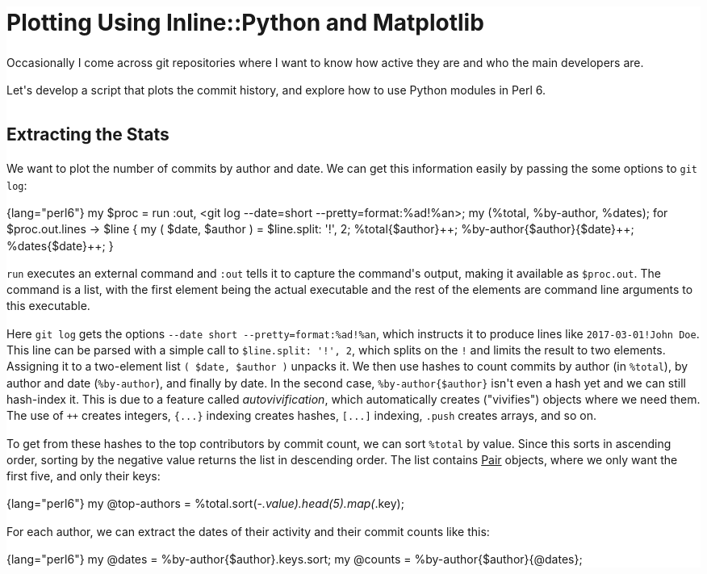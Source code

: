 # Plotting Using Inline::Python and Matplotlib

Occasionally I come across git repositories where I want to know how active
they are and who the main developers are.

Let's develop a script that plots the commit history, and explore how to
use Python modules in Perl 6.

## Extracting the Stats

We want to plot the number of commits by author and date.
We can get this information easily by passing the some options to `git log`:

{lang="perl6"}
    my $proc = run :out, <git log --date=short --pretty=format:%ad!%an>;
    my (%total, %by-author, %dates);
    for $proc.out.lines -> $line {
        my ( $date, $author ) = $line.split: '!', 2;
        %total{$author}++;
        %by-author{$author}{$date}++;
        %dates{$date}++;
    }

`run` executes an external command and `:out` tells it to capture the
command's output, making it available as `$proc.out`. The command is
a list, with the first element being the actual executable and the rest of
the elements are command line arguments to this executable.

Here `git log` gets the options `--date short --pretty=format:%ad!%an`, which
instructs it to produce lines like `2017-03-01!John Doe`. This line
can be parsed with a simple call to `$line.split: '!', 2`, which splits
on the `!` and limits the result to two elements. Assigning it to a
two-element list `( $date, $author )` unpacks it. We then use hashes to
count commits by author (in `%total`), by author and date (`%by-author`),
and finally by date. In the second case, `%by-author{$author}` isn't
even a hash yet and we can still hash-index it. This is due to a feature
called *autovivification*, which automatically creates ("vivifies") objects
where we need them. The use of `++` creates integers, `{...}` indexing creates
hashes, `[...]` indexing, `.push` creates arrays, and so on.

To get from these hashes to the top contributors by commit count, we can
sort `%total` by value. Since this sorts in ascending order, sorting
by the negative value returns the list in descending order. The list contains
[Pair](https://docs.perl6.org/types/Pair) objects, where we only want the
first five, and only their keys:

{lang="perl6"}
    my @top-authors = %total.sort(-*.value).head(5).map(*.key);

For each author, we can extract the dates of their activity and their
commit counts like this:

{lang="perl6"}
    my @dates  = %by-author{$author}.keys.sort;
    my @counts = %by-author{$author}{@dates};
